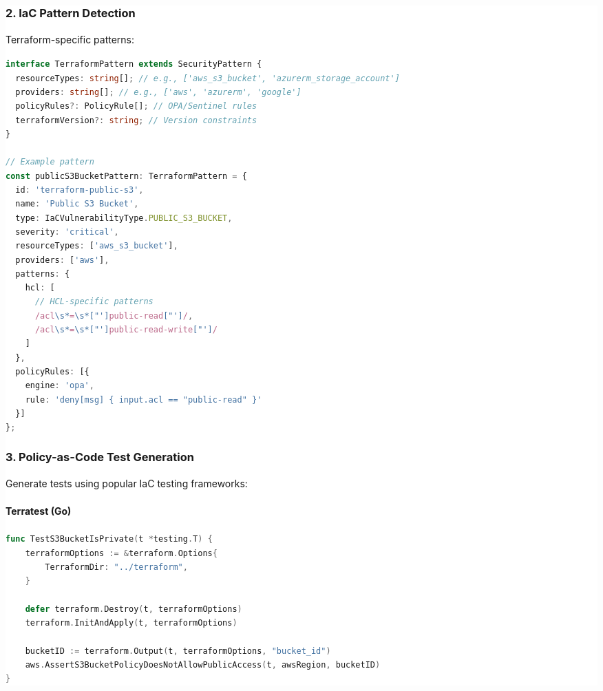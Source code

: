 ### 2. IaC Pattern Detection

Terraform-specific patterns:

```typescript
interface TerraformPattern extends SecurityPattern {
  resourceTypes: string[]; // e.g., ['aws_s3_bucket', 'azurerm_storage_account']
  providers: string[]; // e.g., ['aws', 'azurerm', 'google']
  policyRules?: PolicyRule[]; // OPA/Sentinel rules
  terraformVersion?: string; // Version constraints
}

// Example pattern
const publicS3BucketPattern: TerraformPattern = {
  id: 'terraform-public-s3',
  name: 'Public S3 Bucket',
  type: IaCVulnerabilityType.PUBLIC_S3_BUCKET,
  severity: 'critical',
  resourceTypes: ['aws_s3_bucket'],
  providers: ['aws'],
  patterns: {
    hcl: [
      // HCL-specific patterns
      /acl\s*=\s*["']public-read["']/,
      /acl\s*=\s*["']public-read-write["']/
    ]
  },
  policyRules: [{
    engine: 'opa',
    rule: 'deny[msg] { input.acl == "public-read" }'
  }]
};
```

### 3. Policy-as-Code Test Generation

Generate tests using popular IaC testing frameworks:

#### Terratest (Go)
```go
func TestS3BucketIsPrivate(t *testing.T) {
    terraformOptions := &terraform.Options{
        TerraformDir: "../terraform",
    }
    
    defer terraform.Destroy(t, terraformOptions)
    terraform.InitAndApply(t, terraformOptions)
    
    bucketID := terraform.Output(t, terraformOptions, "bucket_id")
    aws.AssertS3BucketPolicyDoesNotAllowPublicAccess(t, awsRegion, bucketID)
}
```
